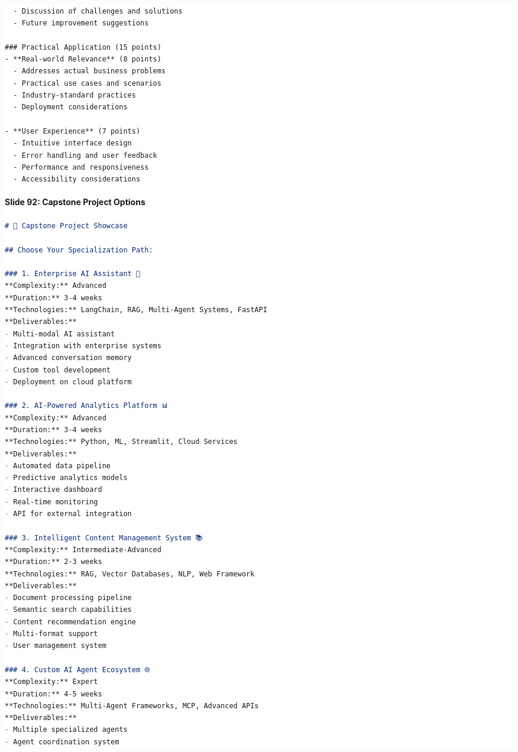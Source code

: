 ```
  - Discussion of challenges and solutions
  - Future improvement suggestions

### Practical Application (15 points)
- **Real-world Relevance** (8 points)
  - Addresses actual business problems
  - Practical use cases and scenarios
  - Industry-standard practices
  - Deployment considerations

- **User Experience** (7 points)
  - Intuitive interface design
  - Error handling and user feedback
  - Performance and responsiveness
  - Accessibility considerations
```

#### Slide 92: Capstone Project Options
```markdown
# 🎯 Capstone Project Showcase

## Choose Your Specialization Path:

### 1. Enterprise AI Assistant 🤖
**Complexity:** Advanced
**Duration:** 3-4 weeks
**Technologies:** LangChain, RAG, Multi-Agent Systems, FastAPI
**Deliverables:**
- Multi-modal AI assistant
- Integration with enterprise systems
- Advanced conversation memory
- Custom tool development
- Deployment on cloud platform

### 2. AI-Powered Analytics Platform 📊
**Complexity:** Advanced
**Duration:** 3-4 weeks
**Technologies:** Python, ML, Streamlit, Cloud Services
**Deliverables:**
- Automated data pipeline
- Predictive analytics models
- Interactive dashboard
- Real-time monitoring
- API for external integration

### 3. Intelligent Content Management System 📚
**Complexity:** Intermediate-Advanced
**Duration:** 2-3 weeks
**Technologies:** RAG, Vector Databases, NLP, Web Framework
**Deliverables:**
- Document processing pipeline
- Semantic search capabilities
- Content recommendation engine
- Multi-format support
- User management system

### 4. Custom AI Agent Ecosystem 🌐
**Complexity:** Expert
**Duration:** 4-5 weeks
**Technologies:** Multi-Agent Frameworks, MCP, Advanced APIs
**Deliverables:**
- Multiple specialized agents
- Agent coordination system
```